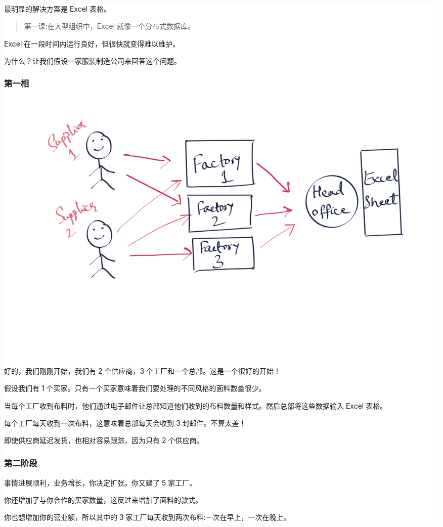 最明显的解决方案是 Excel 表格。

> 第一课:在大型组织中，Excel 就像一个分布式数据库。

Excel 在一段时间内运行良好，但很快就变得难以维护。

为什么？让我们假设一家服装制造公司来回答这个问题。

### 第一相

![simple_excel_sheet_fabric](img/b64a9bd89d792d68e37c79bd9077719f.png)

好的，我们刚刚开始，我们有 2 个供应商，3 个工厂和一个总部。这是一个很好的开始！

假设我们有 1 个买家。只有一个买家意味着我们要处理的不同风格的面料数量很少。

当每个工厂收到布料时，他们通过电子邮件让总部知道他们收到的布料数量和样式。然后总部将这些数据输入 Excel 表格。

每个工厂每天收到一次布料，这意味着总部每天会收到 3 封邮件。不算太差！

即使供应商延迟发货，也相对容易跟踪，因为只有 2 个供应商。

### 第二阶段

事情进展顺利，业务增长，你决定扩张。你又建了 5 家工厂。

你还增加了与你合作的买家数量，这反过来增加了面料的款式。

你也想增加你的营业额，所以其中的 3 家工厂每天收到两次布料:一次在早上，一次在晚上。
